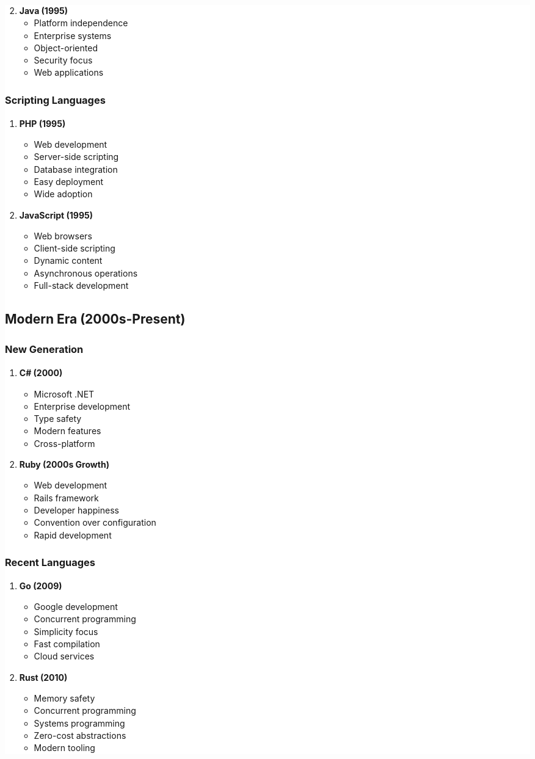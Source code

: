 2. **Java (1995)**
   - Platform independence
   - Enterprise systems
   - Object-oriented
   - Security focus
   - Web applications

### Scripting Languages
1. **PHP (1995)**
   - Web development
   - Server-side scripting
   - Database integration
   - Easy deployment
   - Wide adoption

2. **JavaScript (1995)**
   - Web browsers
   - Client-side scripting
   - Dynamic content
   - Asynchronous operations
   - Full-stack development

## Modern Era (2000s-Present)

### New Generation
1. **C# (2000)**
   - Microsoft .NET
   - Enterprise development
   - Type safety
   - Modern features
   - Cross-platform

2. **Ruby (2000s Growth)**
   - Web development
   - Rails framework
   - Developer happiness
   - Convention over configuration
   - Rapid development

### Recent Languages
1. **Go (2009)**
   - Google development
   - Concurrent programming
   - Simplicity focus
   - Fast compilation
   - Cloud services

2. **Rust (2010)**
   - Memory safety
   - Concurrent programming
   - Systems programming
   - Zero-cost abstractions
   - Modern tooling
